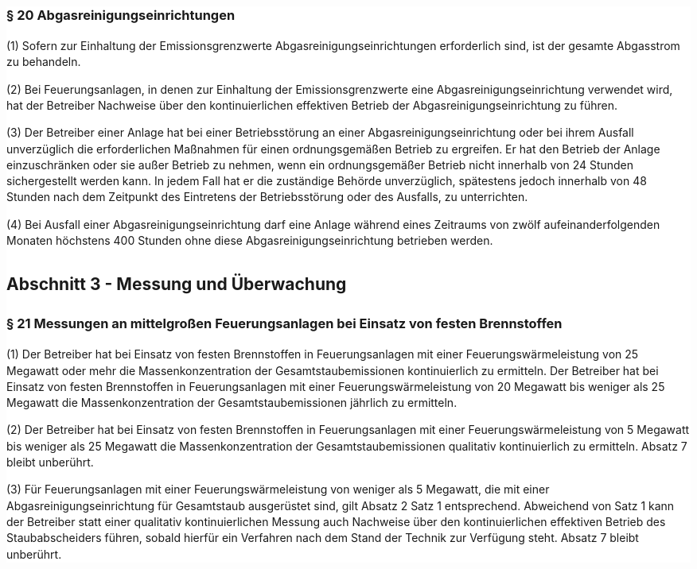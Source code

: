 ### § 20 Abgasreinigungseinrichtungen

(1) Sofern zur Einhaltung der Emissionsgrenzwerte
Abgasreinigungseinrichtungen erforderlich sind, ist der gesamte
Abgasstrom zu behandeln.

(2) Bei Feuerungsanlagen, in denen zur Einhaltung der
Emissionsgrenzwerte eine Abgasreinigungseinrichtung verwendet wird,
hat der Betreiber Nachweise über den kontinuierlichen effektiven
Betrieb der Abgasreinigungseinrichtung zu führen.

(3) Der Betreiber einer Anlage hat bei einer Betriebsstörung an einer
Abgasreinigungseinrichtung oder bei ihrem Ausfall unverzüglich die
erforderlichen Maßnahmen für einen ordnungsgemäßen Betrieb zu
ergreifen. Er hat den Betrieb der Anlage einzuschränken oder sie außer
Betrieb zu nehmen, wenn ein ordnungsgemäßer Betrieb nicht innerhalb
von 24 Stunden sichergestellt werden kann. In jedem Fall hat er die
zuständige Behörde unverzüglich, spätestens jedoch innerhalb von 48
Stunden nach dem Zeitpunkt des Eintretens der Betriebsstörung oder des
Ausfalls, zu unterrichten.

(4) Bei Ausfall einer Abgasreinigungseinrichtung darf eine Anlage
während eines Zeitraums von zwölf aufeinanderfolgenden Monaten
höchstens 400 Stunden ohne diese Abgasreinigungseinrichtung betrieben
werden.


## Abschnitt 3 - Messung und Überwachung


### § 21 Messungen an mittelgroßen Feuerungsanlagen bei Einsatz von festen Brennstoffen

(1) Der Betreiber hat bei Einsatz von festen Brennstoffen in
Feuerungsanlagen mit einer Feuerungswärmeleistung von 25 Megawatt oder
mehr die Massenkonzentration der Gesamtstaubemissionen kontinuierlich
zu ermitteln. Der Betreiber hat bei Einsatz von festen Brennstoffen in
Feuerungsanlagen mit einer Feuerungswärmeleistung von 20 Megawatt bis
weniger als 25 Megawatt die Massenkonzentration der
Gesamtstaubemissionen jährlich zu ermitteln.

(2) Der Betreiber hat bei Einsatz von festen Brennstoffen in
Feuerungsanlagen mit einer Feuerungswärmeleistung von 5 Megawatt bis
weniger als 25 Megawatt die Massenkonzentration der
Gesamtstaubemissionen qualitativ kontinuierlich zu ermitteln. Absatz 7
bleibt unberührt.

(3) Für Feuerungsanlagen mit einer Feuerungswärmeleistung von weniger
als 5 Megawatt, die mit einer Abgasreinigungseinrichtung für
Gesamtstaub ausgerüstet sind, gilt Absatz 2 Satz 1 entsprechend.
Abweichend von Satz 1 kann der Betreiber statt einer qualitativ
kontinuierlichen Messung auch Nachweise über den kontinuierlichen
effektiven Betrieb des Staubabscheiders führen, sobald hierfür ein
Verfahren nach dem Stand der Technik zur Verfügung steht. Absatz 7
bleibt unberührt.
